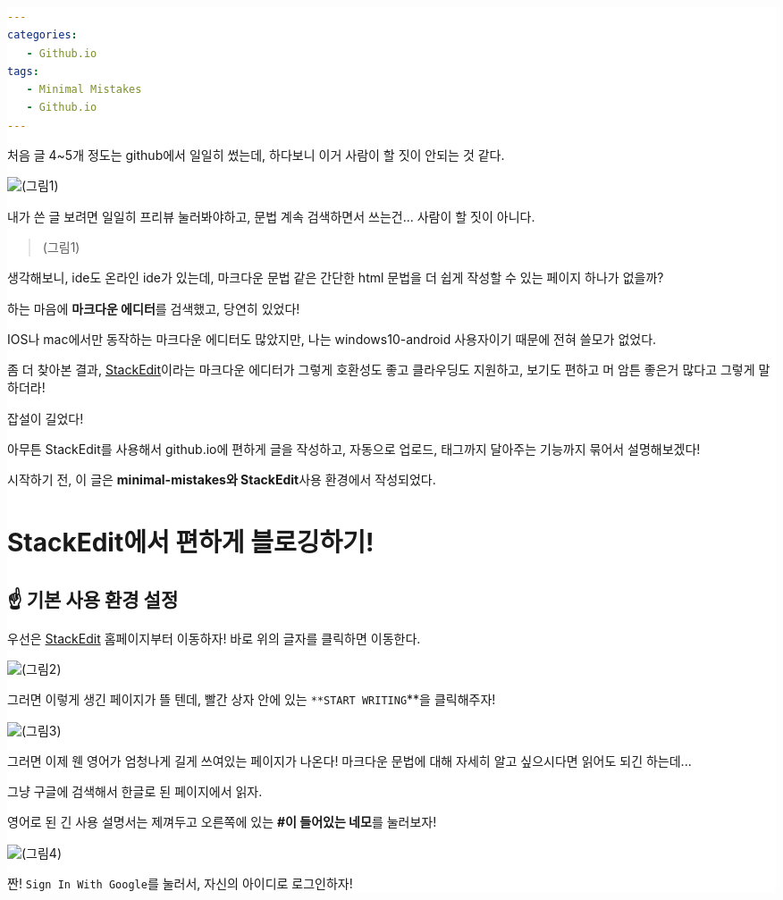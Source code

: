 ```yaml
---
categories: 
   - Github.io
tags:
   - Minimal Mistakes
   - Github.io
---
```

처음 글 4~5개 정도는 github에서 일일히 썼는데, 하다보니 이거 사람이 할 짓이 안되는 것 같다.

![(그림1)](https://github.com/donggi9313/donggi9313.github.io/blob/master/assets/image/20200115/stackedit1.jpg?raw=true)

내가 쓴 글 보려면 일일히 프리뷰 눌러봐야하고, 문법 계속 검색하면서 쓰는건... 사람이 할 짓이 아니다.

>(그림1)

생각해보니, ide도 온라인 ide가 있는데, 마크다운 문법 같은 간단한 html 문법을 더 쉽게 작성할 수 있는 페이지 하나가 없을까?

 하는 마음에 **마크다운 에디터**를 검색했고, 당연히 있었다!

IOS나 mac에서만 동작하는 마크다운 에디터도 많았지만, 나는 windows10-android 사용자이기 때문에 전혀 쓸모가 없었다.

좀 더 찾아본 결과, [StackEdit](https://stackedit.io/app#)이라는 마크다운 에디터가 그렇게 호환성도 좋고 클라우딩도 지원하고, 보기도 편하고 머 암튼 좋은거 많다고 그렇게 말하더라!

잡설이 길었다!

아무튼 StackEdit를 사용해서 github.io에 편하게 글을 작성하고, 자동으로 업로드, 태그까지 달아주는 기능까지 묶어서 설명해보겠다!

시작하기 전, 이 글은 **minimal-mistakes와 StackEdit**사용 환경에서 작성되었다.

# StackEdit에서 편하게 블로깅하기!

## ☝ 기본 사용 환경 설정

우선은 [StackEdit](https://stackedit.io/app#) 홈페이지부터 이동하자! 
바로 위의 글자를 클릭하면 이동한다.

![(그림2)](https://github.com/donggi9313/donggi9313.github.io/blob/master/assets/image/20200115/stackedit2.jpg?raw=true)

그러면 이렇게 생긴 페이지가 뜰 텐데, 빨간 상자 안에 있는 `**START WRITING`**을 클릭해주자!

![(그림3)](https://github.com/danggai/danggai.github.io/blob/master/assets/image/20200115/stackedit3.jpg?raw=true)

그러면 이제 웬 영어가 엄청나게 길게 쓰여있는 페이지가 나온다!
마크다운 문법에 대해 자세히 알고 싶으시다면 읽어도 되긴 하는데...

 그냥 구글에 검색해서 한글로 된 페이지에서 읽자.

영어로 된 긴 사용 설명서는 제껴두고 오른쪽에 있는 **#이 들어있는 네모**를 눌러보자!

![(그림4)](https://github.com/donggi9313/donggi9313.github.io/blob/master/assets/image/20200115/stackedit4.jpg?raw=true)

짠! ```Sign In With Google```를 눌러서, 자신의 아이디로 로그인하자!
